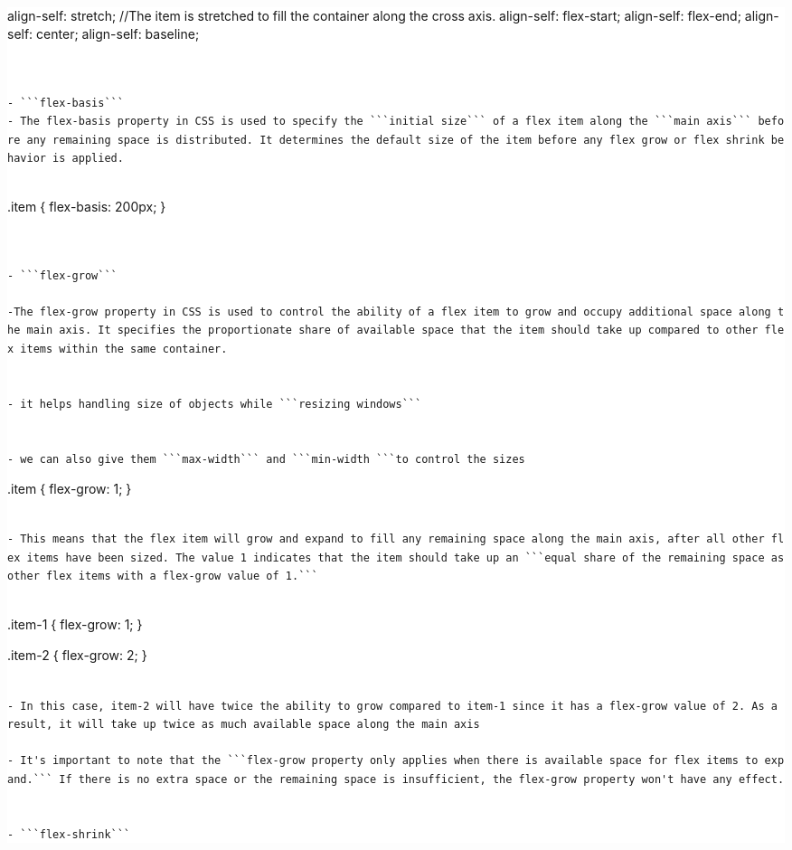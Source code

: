 align-self: stretch;   //The item is stretched to fill the container along the cross axis.
align-self: flex-start;
align-self: flex-end;
align-self: center;
align-self: baseline;
```


- ```flex-basis```
- The flex-basis property in CSS is used to specify the ```initial size``` of a flex item along the ```main axis``` before any remaining space is distributed. It determines the default size of the item before any flex grow or flex shrink behavior is applied. 


```
.item {
  flex-basis: 200px;
}
```


- ```flex-grow```

-The flex-grow property in CSS is used to control the ability of a flex item to grow and occupy additional space along the main axis. It specifies the proportionate share of available space that the item should take up compared to other flex items within the same container.


- it helps handling size of objects while ```resizing windows```


- we can also give them ```max-width``` and ```min-width ```to control the sizes

```
.item {
  flex-grow: 1;
}
```

- This means that the flex item will grow and expand to fill any remaining space along the main axis, after all other flex items have been sized. The value 1 indicates that the item should take up an ```equal share of the remaining space as other flex items with a flex-grow value of 1.```


```
.item-1 {
  flex-grow: 1;
}

.item-2 {
  flex-grow: 2;
}
```

- In this case, item-2 will have twice the ability to grow compared to item-1 since it has a flex-grow value of 2. As a result, it will take up twice as much available space along the main axis

- It's important to note that the ```flex-grow property only applies when there is available space for flex items to expand.``` If there is no extra space or the remaining space is insufficient, the flex-grow property won't have any effect.


- ```flex-shrink```

```